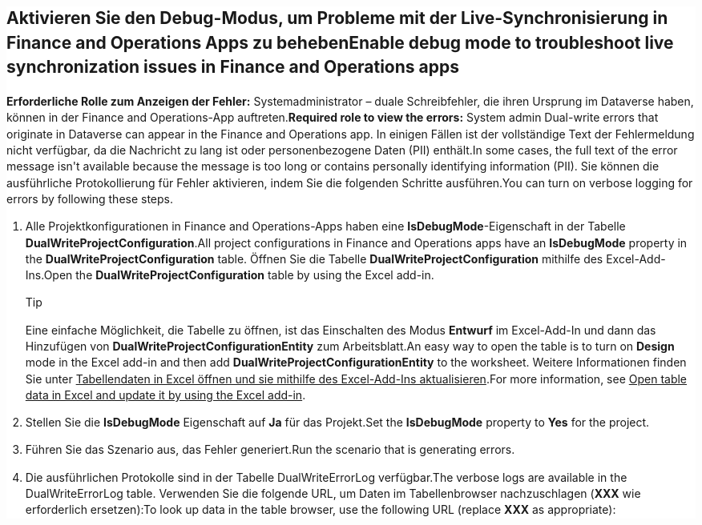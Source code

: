 ## <a name="enable-debug-mode-to-troubleshoot-live-synchronization-issues-in-finance-and-operations-apps"></a><span data-ttu-id="71a66-132">Aktivieren Sie den Debug-Modus, um Probleme mit der Live-Synchronisierung in Finance and Operations Apps zu beheben</span><span class="sxs-lookup"><span data-stu-id="71a66-132">Enable debug mode to troubleshoot live synchronization issues in Finance and Operations apps</span></span>

<span data-ttu-id="71a66-133">**Erforderliche Rolle zum Anzeigen der Fehler:** Systemadministrator – duale Schreibfehler, die ihren Ursprung im Dataverse haben, können in der Finance and Operations-App auftreten.</span><span class="sxs-lookup"><span data-stu-id="71a66-133">**Required role to view the errors:** System admin Dual-write errors that originate in Dataverse can appear in the Finance and Operations app.</span></span> <span data-ttu-id="71a66-134">In einigen Fällen ist der vollständige Text der Fehlermeldung nicht verfügbar, da die Nachricht zu lang ist oder personenbezogene Daten (PII) enthält.</span><span class="sxs-lookup"><span data-stu-id="71a66-134">In some cases, the full text of the error message isn't available because the message is too long or contains personally identifying information (PII).</span></span> <span data-ttu-id="71a66-135">Sie können die ausführliche Protokollierung für Fehler aktivieren, indem Sie die folgenden Schritte ausführen.</span><span class="sxs-lookup"><span data-stu-id="71a66-135">You can turn on verbose logging for errors by following these steps.</span></span>

1. <span data-ttu-id="71a66-136">Alle Projektkonfigurationen in Finance and Operations-Apps haben eine **IsDebugMode**-Eigenschaft in der Tabelle **DualWriteProjectConfiguration**.</span><span class="sxs-lookup"><span data-stu-id="71a66-136">All project configurations in Finance and Operations apps have an **IsDebugMode** property in the **DualWriteProjectConfiguration** table.</span></span> <span data-ttu-id="71a66-137">Öffnen Sie die Tabelle **DualWriteProjectConfiguration** mithilfe des Excel-Add-Ins.</span><span class="sxs-lookup"><span data-stu-id="71a66-137">Open the **DualWriteProjectConfiguration** table by using the Excel add-in.</span></span>

    > [!TIP]
    > <span data-ttu-id="71a66-138">Eine einfache Möglichkeit, die Tabelle zu öffnen, ist das Einschalten des Modus **Entwurf** im Excel-Add-In und dann das Hinzufügen von **DualWriteProjectConfigurationEntity** zum Arbeitsblatt.</span><span class="sxs-lookup"><span data-stu-id="71a66-138">An easy way to open the table is to turn on **Design** mode in the Excel add-in and then add **DualWriteProjectConfigurationEntity** to the worksheet.</span></span> <span data-ttu-id="71a66-139">Weitere Informationen finden Sie unter [Tabellendaten in Excel öffnen und sie mithilfe des Excel-Add-Ins aktualisieren](../../office-integration/use-excel-add-in.md).</span><span class="sxs-lookup"><span data-stu-id="71a66-139">For more information, see [Open table data in Excel and update it by using the Excel add-in](../../office-integration/use-excel-add-in.md).</span></span>

2. <span data-ttu-id="71a66-140">Stellen Sie die **IsDebugMode** Eigenschaft auf **Ja** für das Projekt.</span><span class="sxs-lookup"><span data-stu-id="71a66-140">Set the **IsDebugMode** property to **Yes** for the project.</span></span>
3. <span data-ttu-id="71a66-141">Führen Sie das Szenario aus, das Fehler generiert.</span><span class="sxs-lookup"><span data-stu-id="71a66-141">Run the scenario that is generating errors.</span></span>
4. <span data-ttu-id="71a66-142">Die ausführlichen Protokolle sind in der Tabelle DualWriteErrorLog verfügbar.</span><span class="sxs-lookup"><span data-stu-id="71a66-142">The verbose logs are available in the DualWriteErrorLog table.</span></span> <span data-ttu-id="71a66-143">Verwenden Sie die folgende URL, um Daten im Tabellenbrowser nachzuschlagen (**XXX** wie erforderlich ersetzen):</span><span class="sxs-lookup"><span data-stu-id="71a66-143">To look up data in the table browser, use the following URL (replace **XXX** as appropriate):</span></span>
